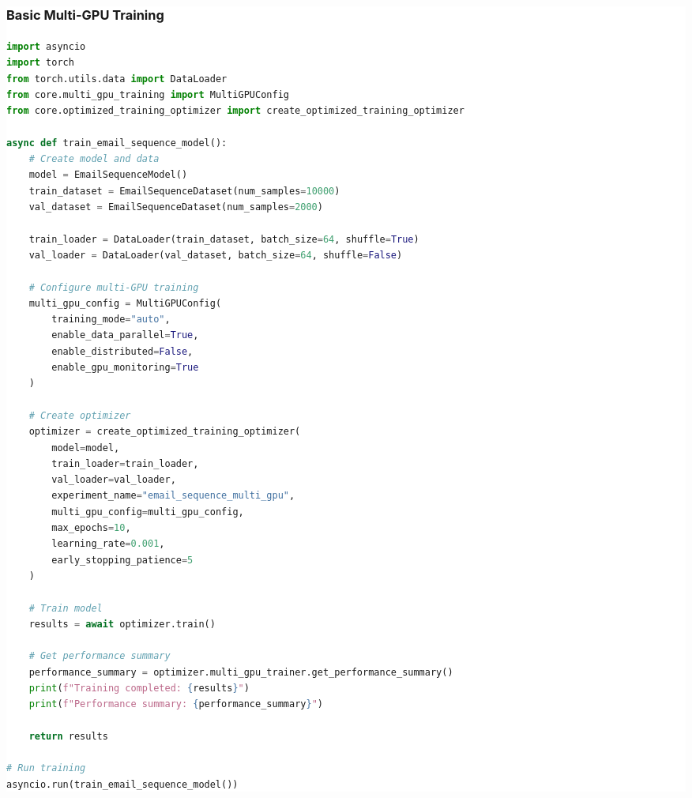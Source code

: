 ### Basic Multi-GPU Training

```python
import asyncio
import torch
from torch.utils.data import DataLoader
from core.multi_gpu_training import MultiGPUConfig
from core.optimized_training_optimizer import create_optimized_training_optimizer

async def train_email_sequence_model():
    # Create model and data
    model = EmailSequenceModel()
    train_dataset = EmailSequenceDataset(num_samples=10000)
    val_dataset = EmailSequenceDataset(num_samples=2000)
    
    train_loader = DataLoader(train_dataset, batch_size=64, shuffle=True)
    val_loader = DataLoader(val_dataset, batch_size=64, shuffle=False)
    
    # Configure multi-GPU training
    multi_gpu_config = MultiGPUConfig(
        training_mode="auto",
        enable_data_parallel=True,
        enable_distributed=False,
        enable_gpu_monitoring=True
    )
    
    # Create optimizer
    optimizer = create_optimized_training_optimizer(
        model=model,
        train_loader=train_loader,
        val_loader=val_loader,
        experiment_name="email_sequence_multi_gpu",
        multi_gpu_config=multi_gpu_config,
        max_epochs=10,
        learning_rate=0.001,
        early_stopping_patience=5
    )
    
    # Train model
    results = await optimizer.train()
    
    # Get performance summary
    performance_summary = optimizer.multi_gpu_trainer.get_performance_summary()
    print(f"Training completed: {results}")
    print(f"Performance summary: {performance_summary}")
    
    return results

# Run training
asyncio.run(train_email_sequence_model())
```
